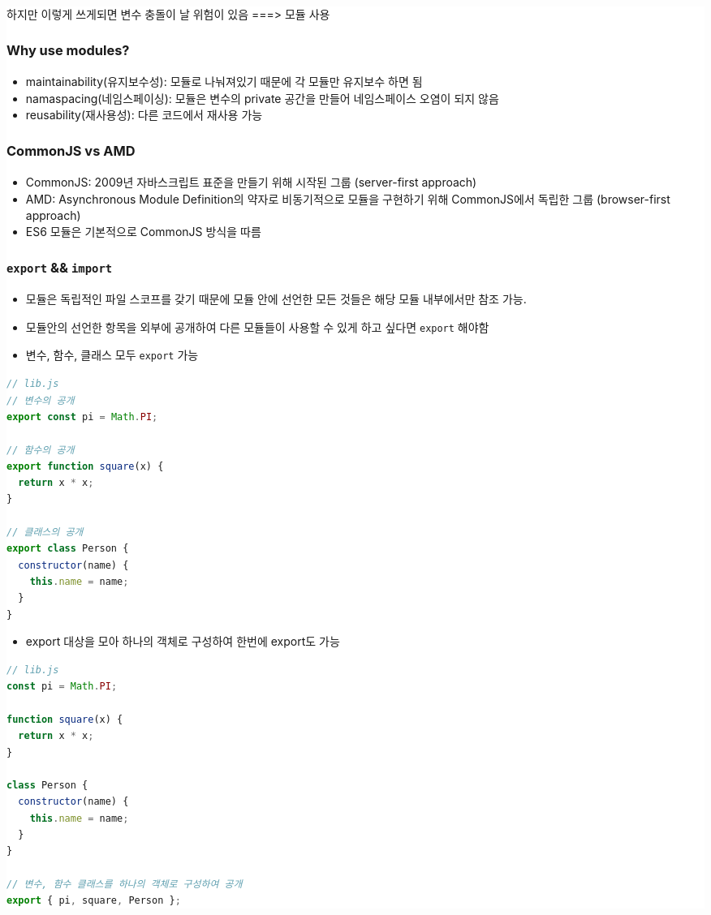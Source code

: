 하지만 이렇게 쓰게되면 변수 충돌이 날 위험이 있음 ===> 모듈 사용



### **Why use modules?**

- maintainability(유지보수성): 모듈로 나눠져있기 때문에 각 모듈만 유지보수 하면 됨
- namaspacing(네임스페이싱): 모듈은 변수의 private 공간을 만들어 네임스페이스 오염이 되지 않음
- reusability(재사용성): 다른 코드에서 재사용 가능



### **CommonJS vs AMD**

- CommonJS: 2009년 자바스크립트 표준을 만들기 위해 시작된 그룹 (server-first approach)
- AMD: Asynchronous Module Definition의 약자로 비동기적으로 모듈을 구현하기 위해  CommonJS에서 독립한 그룹 (browser-first approach)
- ES6 모듈은 기본적으로 CommonJS 방식을 따름 



### **`export` && `import`**

- 모듈은 독립적인 파일 스코프를 갖기 때문에 모듈 안에 선언한 모든 것들은 해당 모듈 내부에서만 참조 가능. 

- 모듈안의 선언한 항목을 외부에 공개하여 다른 모듈들이 사용할 수 있게 하고 싶다면 `export` 해야함 
- 변수, 함수, 클래스 모두 `export` 가능

```js
// lib.js
// 변수의 공개
export const pi = Math.PI;

// 함수의 공개
export function square(x) {
  return x * x;
}

// 클래스의 공개
export class Person {
  constructor(name) {
    this.name = name;
  }
}
```

- export 대상을 모아 하나의 객체로 구성하여 한번에 export도 가능 

```js
// lib.js
const pi = Math.PI;

function square(x) {
  return x * x;
}

class Person {
  constructor(name) {
    this.name = name;
  }
}

// 변수, 함수 클래스를 하나의 객체로 구성하여 공개
export { pi, square, Person };
```
